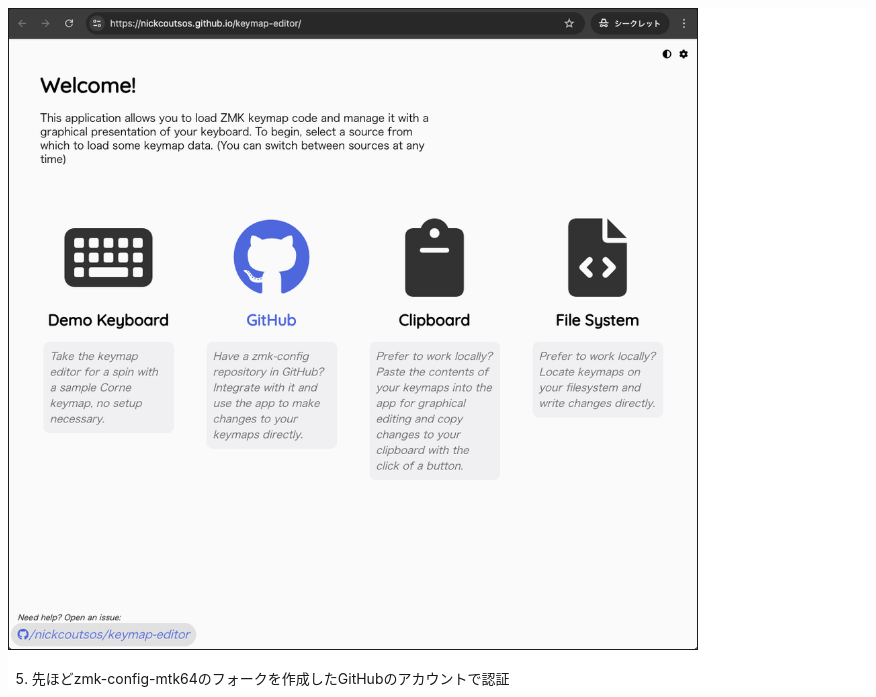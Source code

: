 <img src="image/keymap_editor/ke_004.png" width="80%" style="border: 1px solid;"/>

5. 先ほどzmk-config-mtk64のフォークを作成したGitHubのアカウントで認証
